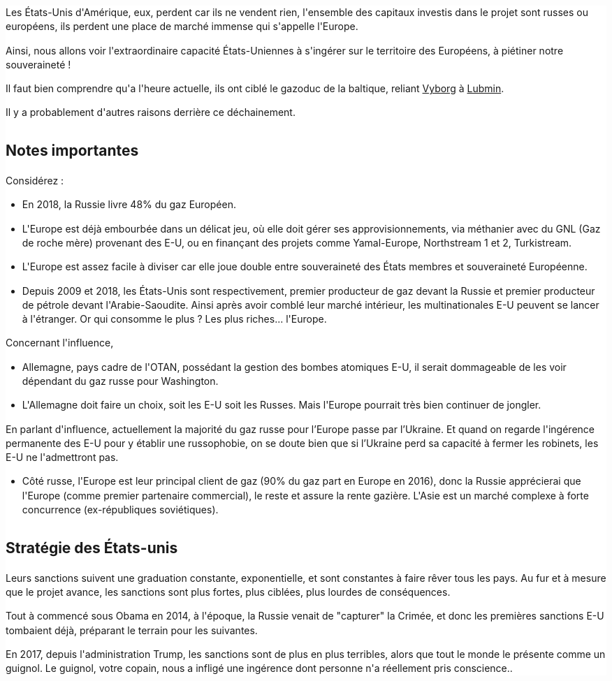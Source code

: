 Les États-Unis d'Amérique, eux, perdent car ils ne vendent rien, l'ensemble des capitaux investis dans le projet sont russes ou européens, ils perdent une place de marché immense qui s'appelle l'Europe.

Ainsi, nous allons voir l'extraordinaire capacité États-Uniennes à s'ingérer sur le territoire des Européens, à piétiner notre souveraineté !

Il faut bien comprendre qu'a l'heure actuelle, ils ont ciblé le gazoduc de la baltique, reliant [Vyborg](https://fr.wikipedia.org/wiki/Vyborg) à [Lubmin](https://fr.wikipedia.org/wiki/Lubmin).

Il y a probablement d'autres raisons derrière ce déchainement.

## Notes importantes

Considérez :

- En 2018, la Russie livre 48% du gaz Européen.

- L'Europe est déjà embourbée dans un délicat jeu, où elle doit gérer ses approvisionnements, via méthanier avec du GNL (Gaz de roche mère) provenant des E-U, ou en finançant des projets comme Yamal-Europe, Northstream 1 et 2, Turkistream.

- L'Europe est assez facile à diviser car elle joue double entre souveraineté des États membres et souveraineté Européenne.

- Depuis 2009 et 2018, les États-Unis sont respectivement, premier producteur de gaz devant la Russie et premier producteur de pétrole devant l'Arabie-Saoudite. Ainsi après avoir comblé leur marché intérieur, les multinationales E-U peuvent se lancer à l'étranger. Or qui consomme le plus ? Les plus riches... l'Europe.

Concernant l'influence,

- Allemagne, pays cadre de l'OTAN, possédant la gestion des bombes atomiques E-U, il serait dommageable de les voir dépendant du gaz russe pour Washington.

- L'Allemagne doit faire un choix, soit les E-U soit les Russes.
Mais l'Europe pourrait très bien continuer de jongler.

En parlant d'influence, actuellement la majorité du gaz russe pour l’Europe passe par l’Ukraine. Et quand on regarde l'ingérence permanente des E-U pour y établir une russophobie, on se doute bien que si l’Ukraine perd sa capacité à fermer les robinets, les E-U ne l'admettront pas.

- Côté russe, l'Europe est leur principal client de gaz (90% du gaz part en Europe en 2016), donc la Russie apprécierai que l'Europe (comme premier partenaire commercial), le reste et assure la rente gazière. L'Asie est un marché complexe à forte concurrence (ex-républiques soviétiques).

## Stratégie des États-unis

Leurs sanctions suivent une graduation constante, exponentielle, et sont constantes à faire rêver tous les pays. Au fur et à mesure que le projet avance, les sanctions sont plus fortes, plus ciblées, plus lourdes de conséquences.

Tout à commencé sous Obama en 2014, à l'époque, la Russie venait de "capturer" la Crimée, et donc les premières sanctions E-U tombaient déjà, préparant le terrain pour les suivantes.

En 2017, depuis l'administration Trump, les sanctions sont de plus en plus terribles, alors que tout le monde le présente comme un guignol. Le guignol, votre copain, nous a infligé une ingérence dont personne n'a réellement pris conscience..
